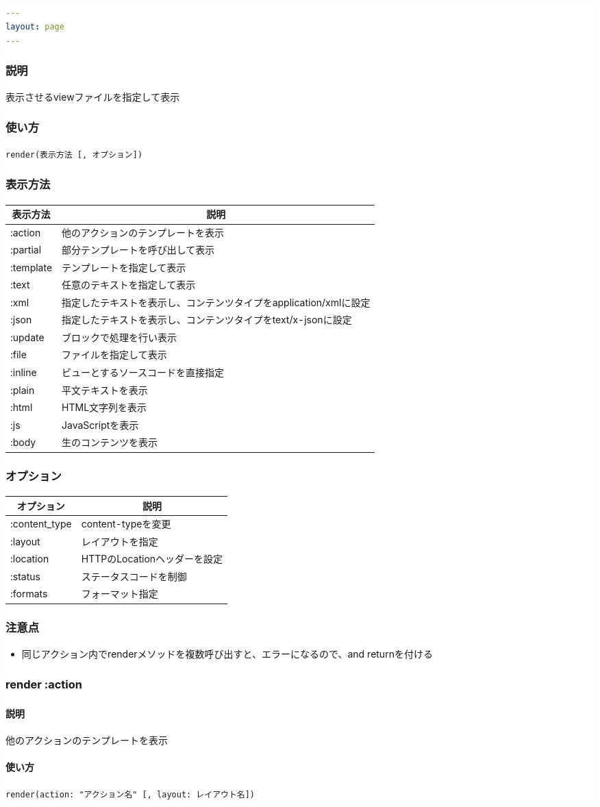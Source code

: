 ```yaml
---
layout: page
---
```

### 説明
表示させるviewファイルを指定して表示

### 使い方
    render(表示方法 [, オプション])

### 表示方法

表示方法  | 説明
----------|-----------------------------------------
:action   | 他のアクションのテンプレートを表示
:partial  | 部分テンプレートを呼び出して表示
:template | テンプレートを指定して表示
:text     | 任意のテキストを指定して表示
:xml      | 指定したテキストを表示し、コンテンツタイプをapplication/xmlに設定
:json     | 指定したテキストを表示し、コンテンツタイプをtext/x-jsonに設定
:update   | ブロックで処理を行い表示
:file     | ファイルを指定して表示
:inline   | ビューとするソースコードを直接指定
:plain    | 平文テキストを表示
:html     | HTML文字列を表示
:js       | JavaScriptを表示
:body     | 生のコンテンツを表示

### オプション

オプション         | 説明
--------------|----------------
:content_type | content-typeを変更
:layout       | レイアウトを指定
:location     | HTTPのLocationヘッダーを設定
:status       | ステータスコードを制御
:formats      | フォーマット指定

### 注意点
* 同じアクション内でrenderメソッドを複数呼び出すと、エラーになるので、and returnを付ける


### render :action
#### 説明
他のアクションのテンプレートを表示

#### 使い方
    render(action: "アクション名" [, layout: レイアウト名])
